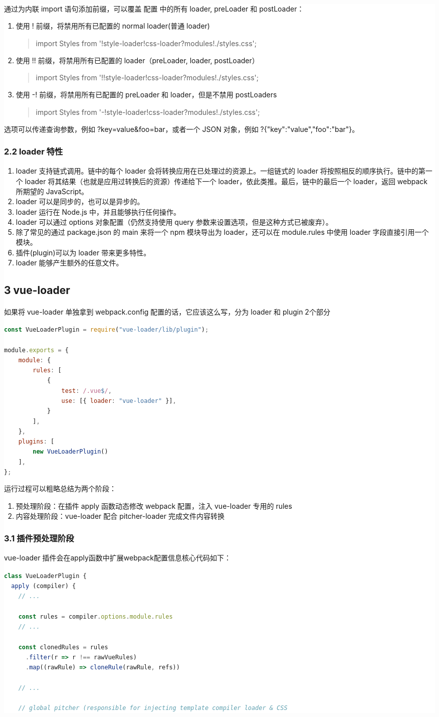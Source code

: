 通过为内联 import 语句添加前缀，可以覆盖 配置 中的所有 loader, preLoader 和 postLoader：

1. 使用 ! 前缀，将禁用所有已配置的 normal loader(普通 loader)
   > import Styles from '!style-loader!css-loader?modules!./styles.css';
2. 使用 !! 前缀，将禁用所有已配置的 loader（preLoader, loader, postLoader）
   > import Styles from '!!style-loader!css-loader?modules!./styles.css';
3. 使用 -! 前缀，将禁用所有已配置的 preLoader 和 loader，但是不禁用 postLoaders
   > import Styles from '-!style-loader!css-loader?modules!./styles.css';

选项可以传递查询参数，例如 ?key=value&foo=bar，或者一个 JSON 对象，例如 ?{"key":"value","foo":"bar"}。

### 2.2 loader 特性

1. loader 支持链式调用。链中的每个 loader 会将转换应用在已处理过的资源上。一组链式的 loader 将按照相反的顺序执行。链中的第一个 loader 将其结果（也就是应用过转换后的资源）传递给下一个 loader，依此类推。最后，链中的最后一个 loader，返回 webpack 所期望的 JavaScript。
2. loader 可以是同步的，也可以是异步的。
3. loader 运行在 Node.js 中，并且能够执行任何操作。
4. loader 可以通过 options 对象配置（仍然支持使用 query 参数来设置选项，但是这种方式已被废弃）。
5. 除了常见的通过 package.json 的 main 来将一个 npm 模块导出为 loader，还可以在 module.rules 中使用 loader 字段直接引用一个模块。
6. 插件(plugin)可以为 loader 带来更多特性。
7. loader 能够产生额外的任意文件。

## 3 vue-loader

如果将 vue-loader 单独拿到 webpack.config 配置的话，它应该这么写，分为 loader 和 plugin 2个部分
```js
const VueLoaderPlugin = require("vue-loader/lib/plugin");

module.exports = {
    module: {
        rules: [
            {
                test: /.vue$/,
                use: [{ loader: "vue-loader" }],
            }
        ],
    },
    plugins: [
        new VueLoaderPlugin()
    ],
};
```

运行过程可以粗略总结为两个阶段：

1. 预处理阶段：在插件 apply 函数动态修改 webpack 配置，注入 vue-loader 专用的 rules
2. 内容处理阶段：vue-loader 配合 pitcher-loader 完成文件内容转换

### 3.1 插件预处理阶段

vue-loader 插件会在apply函数中扩展webpack配置信息核心代码如下：

```js
class VueLoaderPlugin {
  apply (compiler) {
    // ...

    const rules = compiler.options.module.rules
    // ...

    const clonedRules = rules
      .filter(r => r !== rawVueRules)
      .map((rawRule) => cloneRule(rawRule, refs))

    // ...

    // global pitcher (responsible for injecting template compiler loader & CSS
```